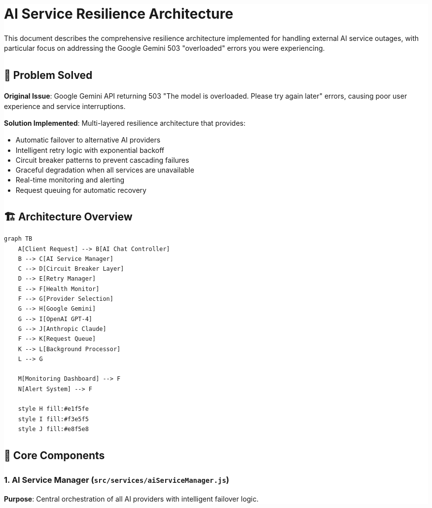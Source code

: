 # AI Service Resilience Architecture

This document describes the comprehensive resilience architecture implemented for handling external AI service outages, with particular focus on addressing the Google Gemini 503 "overloaded" errors you were experiencing.

## 🎯 Problem Solved

**Original Issue**: Google Gemini API returning 503 "The model is overloaded. Please try again later" errors, causing poor user experience and service interruptions.

**Solution Implemented**: Multi-layered resilience architecture that provides:
- Automatic failover to alternative AI providers
- Intelligent retry logic with exponential backoff
- Circuit breaker patterns to prevent cascading failures
- Graceful degradation when all services are unavailable
- Real-time monitoring and alerting
- Request queuing for automatic recovery

## 🏗️ Architecture Overview

```mermaid
graph TB
    A[Client Request] --> B[AI Chat Controller]
    B --> C[AI Service Manager]
    C --> D[Circuit Breaker Layer]
    D --> E[Retry Manager]
    E --> F[Health Monitor]
    F --> G[Provider Selection]
    G --> H[Google Gemini]
    G --> I[OpenAI GPT-4]
    G --> J[Anthropic Claude]
    F --> K[Request Queue]
    K --> L[Background Processor]
    L --> G

    M[Monitoring Dashboard] --> F
    N[Alert System] --> F

    style H fill:#e1f5fe
    style I fill:#f3e5f5
    style J fill:#e8f5e8
```

## 🔧 Core Components

### 1. AI Service Manager (`src/services/aiServiceManager.js`)

**Purpose**: Central orchestration of all AI providers with intelligent failover logic.
